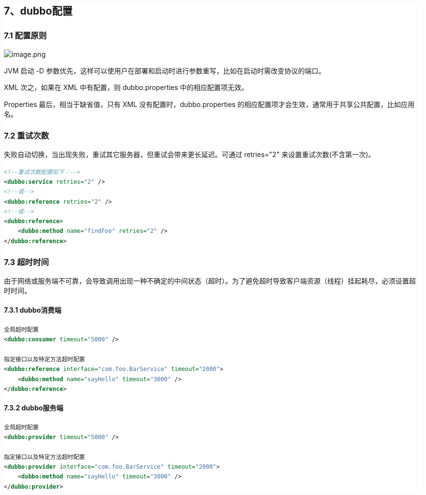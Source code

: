 



## 7、dubbo配置

### 7.1 配置原则

![image.png](https://cdn.nlark.com/yuque/0/2021/png/12759906/1621156210632-ca929a1a-e374-4100-9585-88df5868a85e.png)

JVM 启动 -D 参数优先，这样可以使用户在部署和启动时进行参数重写，比如在启动时需改变协议的端口。

XML 次之，如果在 XML 中有配置，则 dubbo.properties 中的相应配置项无效。

Properties 最后，相当于缺省值，只有 XML 没有配置时，dubbo.properties 的相应配置项才会生效，通常用于共享公共配置，比如应用名。



### 7.2 重试次数

失败自动切换，当出现失败，重试其它服务器，但重试会带来更长延迟。可通过 retries="2" 来设置重试次数(不含第一次)。

```xml
<!--重试次数配置如下：-->
<dubbo:service retries="2" />
<!--或-->
<dubbo:reference retries="2" />
<!--或-->
<dubbo:reference>
    <dubbo:method name="findFoo" retries="2" />
</dubbo:reference>
```



### 7.3 超时时间

由于网络或服务端不可靠，会导致调用出现一种不确定的中间状态（超时）。为了避免超时导致客户端资源（线程）挂起耗尽，必须设置超时时间。



#### 7.3.1 dubbo消费端

```xml
全局超时配置
<dubbo:consumer timeout="5000" />

指定接口以及特定方法超时配置
<dubbo:reference interface="com.foo.BarService" timeout="2000">
    <dubbo:method name="sayHello" timeout="3000" />
</dubbo:reference>
```

#### 7.3.2 dubbo服务端

```xml
全局超时配置
<dubbo:provider timeout="5000" />

指定接口以及特定方法超时配置
<dubbo:provider interface="com.foo.BarService" timeout="2000">
    <dubbo:method name="sayHello" timeout="3000" />
</dubbo:provider>
```
